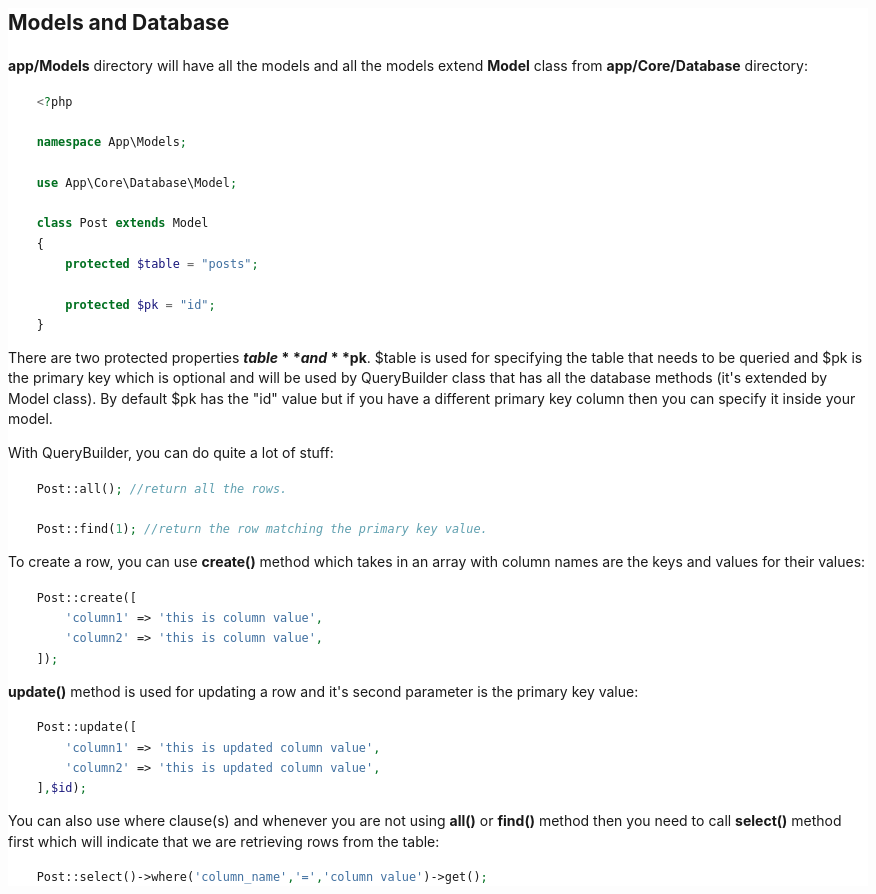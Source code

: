 ## Models and Database

**app/Models** directory will have all the models and all the models extend **Model** class from **app/Core/Database** directory:

```php
    <?php

    namespace App\Models;

    use App\Core\Database\Model;

    class Post extends Model
    {
        protected $table = "posts";

        protected $pk = "id";
    }
```

There are two protected properties **$table** and **$pk**. $table is used for specifying the table that needs to be queried and $pk is the primary key which is optional and will be used by QueryBuilder class that has all the database methods (it's extended by Model class). By default $pk has the "id" value but if you have a different primary key column then you can specify it inside your model.

With QueryBuilder, you can do quite a lot of stuff:

```php
    Post::all(); //return all the rows.

    Post::find(1); //return the row matching the primary key value.
```

To create a row, you can use **create()** method which takes in an array with column names are the keys and values for their values:

```php
    Post::create([
        'column1' => 'this is column value',
        'column2' => 'this is column value',
    ]);
```

**update()** method is used for updating a row and it's second parameter is the primary key value:

```php
    Post::update([
        'column1' => 'this is updated column value',
        'column2' => 'this is updated column value',
    ],$id);
```

You can also use where clause(s) and whenever you are not using **all()** or **find()** method then you need to call **select()** method first which will indicate that we are retrieving rows from the table:

```php
    Post::select()->where('column_name','=','column value')->get();
```
